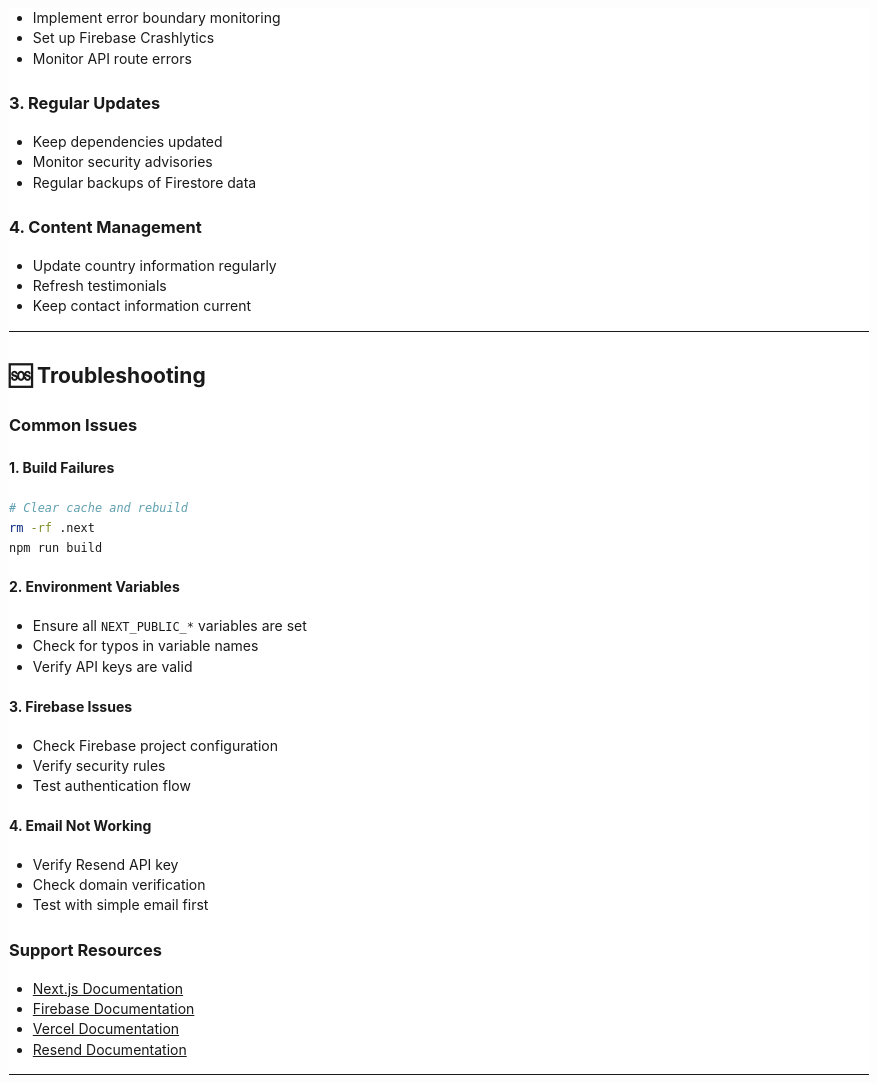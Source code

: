 - Implement error boundary monitoring
- Set up Firebase Crashlytics
- Monitor API route errors

### 3. Regular Updates

- Keep dependencies updated
- Monitor security advisories
- Regular backups of Firestore data

### 4. Content Management

- Update country information regularly
- Refresh testimonials
- Keep contact information current

---

## 🆘 Troubleshooting

### Common Issues

#### 1. Build Failures

```bash
# Clear cache and rebuild
rm -rf .next
npm run build
```

#### 2. Environment Variables

- Ensure all `NEXT_PUBLIC_*` variables are set
- Check for typos in variable names
- Verify API keys are valid

#### 3. Firebase Issues

- Check Firebase project configuration
- Verify security rules
- Test authentication flow

#### 4. Email Not Working

- Verify Resend API key
- Check domain verification
- Test with simple email first

### Support Resources

- [Next.js Documentation](https://nextjs.org/docs)
- [Firebase Documentation](https://firebase.google.com/docs)
- [Vercel Documentation](https://vercel.com/docs)
- [Resend Documentation](https://resend.com/docs)

---